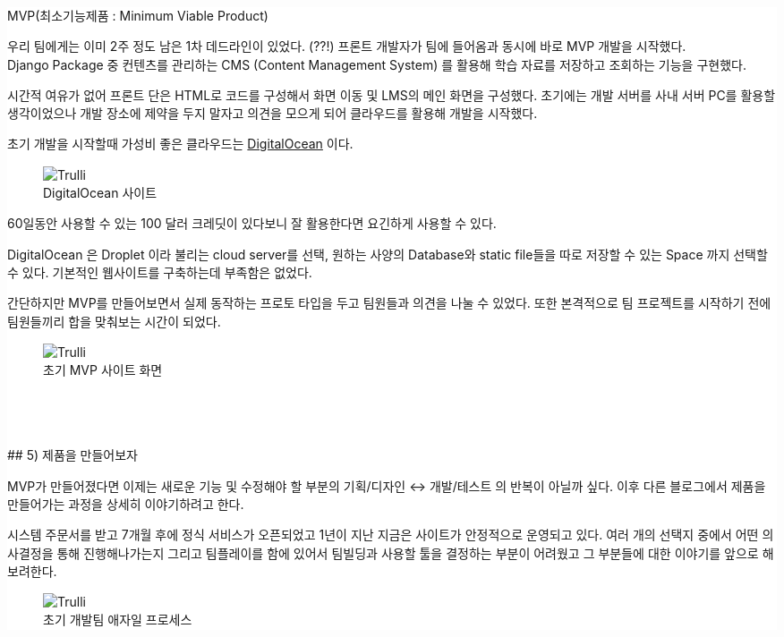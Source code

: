 MVP(최소기능제품 : Minimum Viable Product)

우리 팀에게는 이미 2주 정도 남은 1차 데드라인이 있었다. (??!)
프론트 개발자가 팀에 들어옴과 동시에 바로 MVP 개발을 시작했다.  
Django Package 중 컨텐츠를 관리하는 CMS (Content Management System) 를 활용해 학습 자료를 저장하고 조회하는 기능을 구현했다.

시간적 여유가 없어 프론트 단은 HTML로  코드를 구성해서 화면 이동 및 LMS의 메인 화면을 구성했다. 초기에는 개발 서버를 사내 서버 PC를 활용할 생각이었으나 개발 장소에 제약을 두지 말자고 의견을 모으게 되어 클라우드를 활용해 개발을 시작했다.

초기 개발을 시작할때 가성비 좋은 클라우드는 [DigitalOcean](https://www.digitalocean.com/) 이다.


<figure>
  <img src="https://www.dropbox.com/s/40fhje0q8bfsjhf/%EC%8A%A4%ED%81%AC%EB%A6%B0%EC%83%B7%202020-11-13%20%EC%98%A4%EC%A0%84%207.36.40.png?raw=1" alt="Trulli" style="width:100%">
  <figcaption>DigitalOcean 사이트</figcaption>
</figure>


60일동안 사용할 수 있는 100 달러 크레딧이 있다보니 잘 활용한다면 요긴하게 사용할 수 있다.

DigitalOcean 은 Droplet 이라 불리는 cloud server를 선택, 원하는 사양의 Database와 static  file들을 따로 저장할 수 있는 Space 까지 선택할 수 있다. 기본적인 웹사이트를 구축하는데 부족함은 없었다.

간단하지만 MVP를 만들어보면서 실제 동작하는 프로토 타입을 두고 팀원들과 의견을 나눌 수 있었다. 또한 본격적으로 팀 프로젝트를 시작하기 전에 팀원들끼리 합을 맞춰보는 시간이 되었다.


<figure>
  <img src="https://www.dropbox.com/s/xa4pc3fd3kbib6v/%EC%8A%A4%ED%81%AC%EB%A6%B0%EC%83%B7%202020-11-14%20%EC%98%A4%EC%A0%84%208.21.16.png?raw=1" alt="Trulli" style="width:100%">
  <figcaption>초기 MVP 사이트 화면</figcaption>
</figure>
<br><br><br>
## 5) 제품을 만들어보자

MVP가 만들어졌다면 이제는 새로운 기능 및 수정해야 할 부분의 기획/디자인 ↔ 개발/테스트 의 반복이 아닐까 싶다. 이후 다른 블로그에서 제품을 만들어가는 과정을 상세히 이야기하려고 한다.

시스템 주문서를 받고 7개월 후에 정식 서비스가 오픈되었고 1년이 지난 지금은 사이트가 안정적으로 운영되고 있다. 여러 개의 선택지 중에서 어떤 의사결정을 통해 진행해나가는지 그리고 팀플레이를 함에 있어서 팀빌딩과 사용할 툴을 결정하는 부분이 어려웠고 그 부분들에 대한 이야기를 앞으로 해보려한다.


<figure>
  <img src="https://www.dropbox.com/s/a2ofg5pprm8gqgg/%EC%8A%A4%ED%81%AC%EB%A6%B0%EC%83%B7%202020-11-14%20%EC%98%A4%EC%A0%84%208.39.34.png?raw=1" alt="Trulli" style="width:100%">
  <figcaption>초기 개발팀 애자일 프로세스</figcaption>
</figure>
